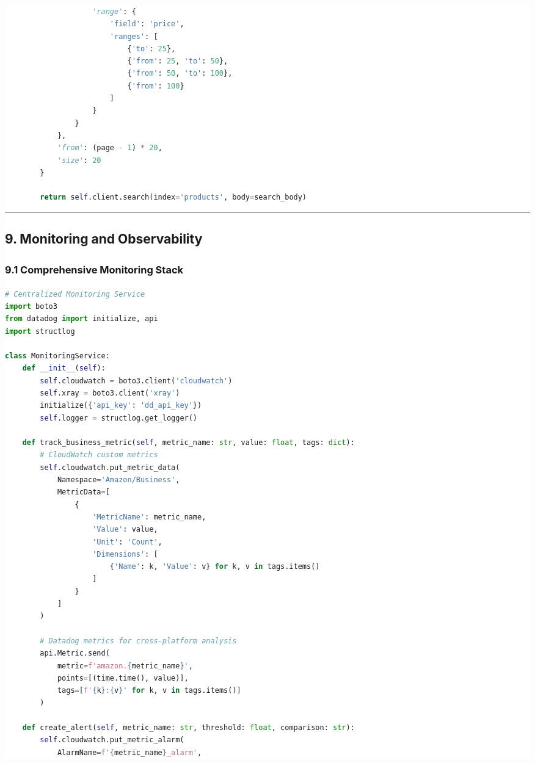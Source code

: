 ```python
                    'range': {
                        'field': 'price',
                        'ranges': [
                            {'to': 25},
                            {'from': 25, 'to': 50},
                            {'from': 50, 'to': 100},
                            {'from': 100}
                        ]
                    }
                }
            },
            'from': (page - 1) * 20,
            'size': 20
        }
        
        return self.client.search(index='products', body=search_body)
```

---

## 9. Monitoring and Observability

### 9.1 Comprehensive Monitoring Stack

```python
# Centralized Monitoring Service
import boto3
from datadog import initialize, api
import structlog

class MonitoringService:
    def __init__(self):
        self.cloudwatch = boto3.client('cloudwatch')
        self.xray = boto3.client('xray')
        initialize({'api_key': 'dd_api_key'})
        self.logger = structlog.get_logger()
    
    def track_business_metric(self, metric_name: str, value: float, tags: dict):
        # CloudWatch custom metrics
        self.cloudwatch.put_metric_data(
            Namespace='Amazon/Business',
            MetricData=[
                {
                    'MetricName': metric_name,
                    'Value': value,
                    'Unit': 'Count',
                    'Dimensions': [
                        {'Name': k, 'Value': v} for k, v in tags.items()
                    ]
                }
            ]
        )
        
        # Datadog metrics for cross-platform analysis
        api.Metric.send(
            metric=f'amazon.{metric_name}',
            points=[(time.time(), value)],
            tags=[f'{k}:{v}' for k, v in tags.items()]
        )
    
    def create_alert(self, metric_name: str, threshold: float, comparison: str):
        self.cloudwatch.put_metric_alarm(
            AlarmName=f'{metric_name}_alarm',
```